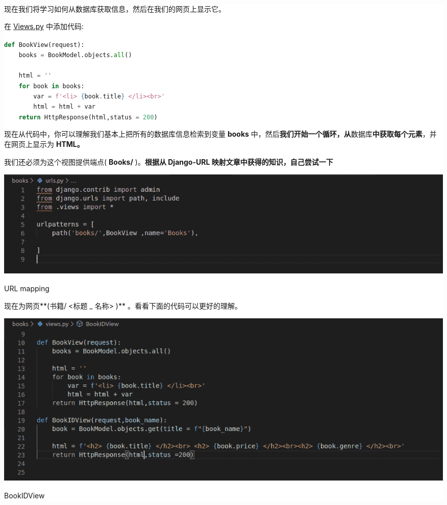 现在我们将学习如何从数据库获取信息，然后在我们的网页上显示它。

在 [Views.py](https://www.askpython.com/django/django-views) 中添加代码:

```py
def BookView(request):
    books = BookModel.objects.all()

    html = ''
    for book in books:
        var = f'<li> {book.title} </li><br>'
        html = html + var
    return HttpResponse(html,status = 200)

```

现在从代码中，你可以理解我们基本上把所有的数据库信息检索到变量 **books** 中，然后**我们开始一个循环，从**数据库**中获取每个元素**，并在网页上显示为 **HTML。**

我们还必须为这个视图提供端点( **Books/** )。**根据从 Django-URL 映射文章中获得的知识，自己尝试一下**

![URL mapping](img/83dc3b267556ec05dc2c031788b6087d.png)

URL mapping

现在为网页**(书籍/ <标题 _ 名称> )** 。看看下面的代码可以更好的理解。

![BookIDView](img/3904de290986d60d5453c111150525af.png)

BookIDView
